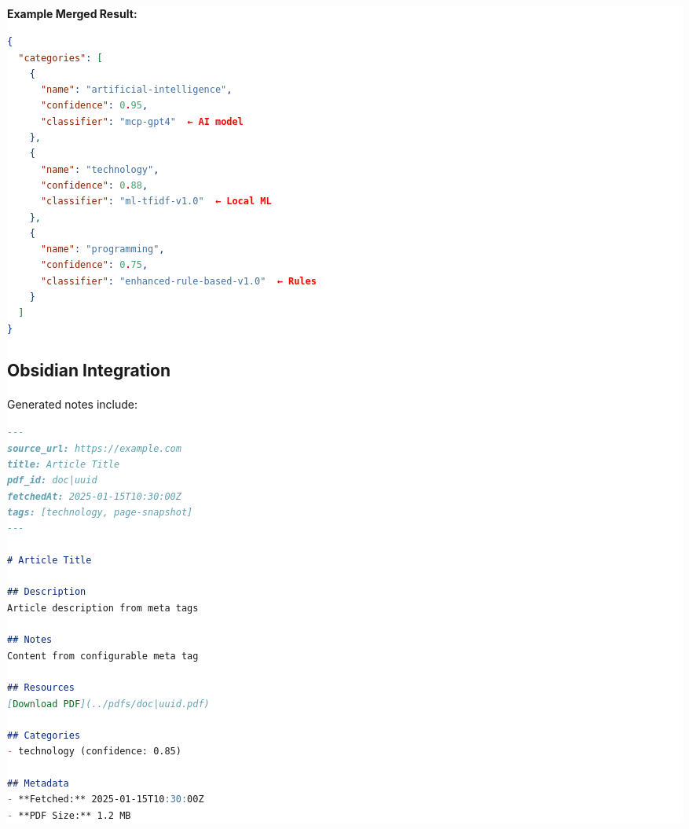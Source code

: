 **Example Merged Result:**
```json
{
  "categories": [
    {
      "name": "artificial-intelligence",
      "confidence": 0.95,
      "classifier": "mcp-gpt4"  ← AI model
    },
    {
      "name": "technology",
      "confidence": 0.88,
      "classifier": "ml-tfidf-v1.0"  ← Local ML
    },
    {
      "name": "programming",
      "confidence": 0.75,
      "classifier": "enhanced-rule-based-v1.0"  ← Rules
    }
  ]
}
```

##  Obsidian Integration

Generated notes include:

```markdown
---
source_url: https://example.com
title: Article Title
pdf_id: doc|uuid
fetchedAt: 2025-01-15T10:30:00Z
tags: [technology, page-snapshot]
---

# Article Title

## Description
Article description from meta tags

## Notes
Content from configurable meta tag

## Resources
[Download PDF](../pdfs/doc|uuid.pdf)

## Categories
- technology (confidence: 0.85)

## Metadata
- **Fetched:** 2025-01-15T10:30:00Z
- **PDF Size:** 1.2 MB
```
